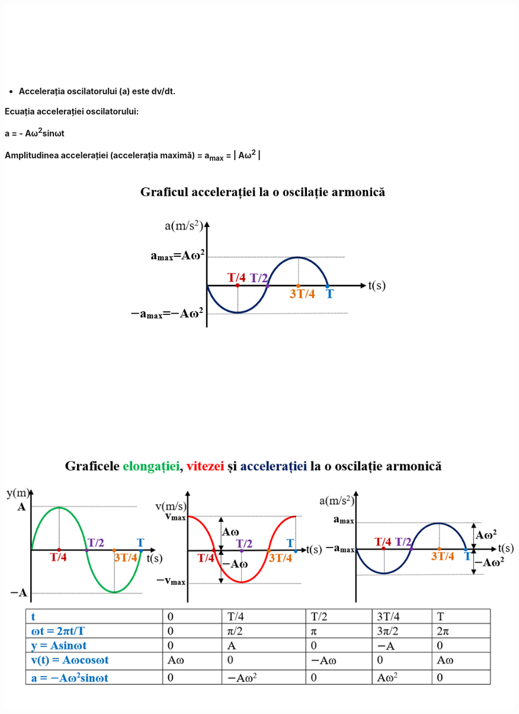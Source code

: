 <br></br>
<br></br>
<br></br>



- **Accelerația oscilatorului (a) este dv/dt.**

**Ecuația accelerației oscilatorului:**

**a = - Aω<sup>2</sup>sinωt**


**Amplitudinea accelerației (accelerația maximă) = a<sub>max</sub> = | Aω<sup>2</sup> |**


<Img className="img-responsive4" src="fizica/clasa11/capitolul1/I-2-marimi-caracteristice-miscarii-oscilatorii-poza10-graficul-acceleratiei-la-o-oscilatie-armonica.png" width="1000" height="293" />

<br></br>
<br></br>
<br></br>


<Img className="img-responsive4" src="fizica/clasa11/capitolul1/I-2-marimi-caracteristice-miscarii-oscilatorii-poza11-graficele-elongatiei-vitezei-si-acceleratiei-la-o-oscilatie-armonica.png" width="1000" height="453" />
